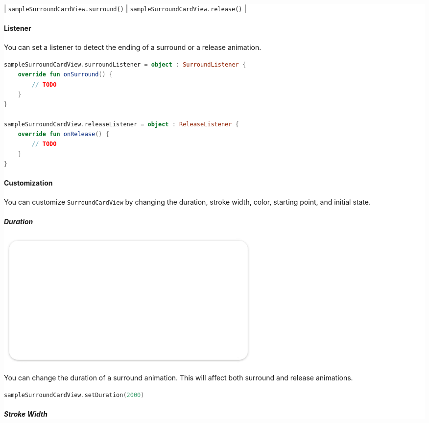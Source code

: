 |    `sampleSurroundCardView.surround()`     |    `sampleSurroundCardView.release()`     |

#### Listener

You can set a listener to detect the ending of a surround or a release animation.

```kotlin
sampleSurroundCardView.surroundListener = object : SurroundListener {
    override fun onSurround() {
        // TODO
    }
}

sampleSurroundCardView.releaseListener = object : ReleaseListener {
    override fun onRelease() {
        // TODO
    }
}
```

#### Customization

You can customize `SurroundCardView` by changing the duration, stroke width, color, starting point, and initial state.

##### Duration

<img width="512" src="art/duration.gif">

You can change the duration of a surround animation. This will affect both surround and release animations.

```kotlin
sampleSurroundCardView.setDuration(2000)
```

##### Stroke Width

